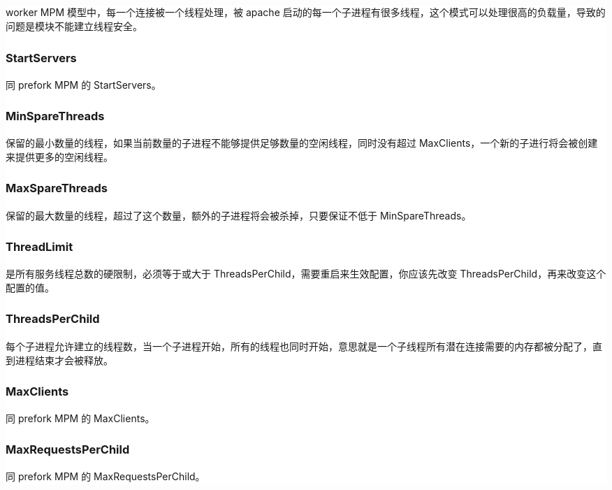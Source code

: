 worker MPM 模型中，每一个连接被一个线程处理，被 apache 启动的每一个子进程有很多线程，这个模式可以处理很高的负载量，导致的问题是模块不能建立线程安全。

### StartServers

同 prefork MPM 的 StartServers。

### MinSpareThreads

保留的最小数量的线程，如果当前数量的子进程不能够提供足够数量的空闲线程，同时没有超过 MaxClients，一个新的子进行将会被创建来提供更多的空闲线程。

### MaxSpareThreads

保留的最大数量的线程，超过了这个数量，额外的子进程将会被杀掉，只要保证不低于 MinSpareThreads。

### ThreadLimit

是所有服务线程总数的硬限制，必须等于或大于 ThreadsPerChild，需要重启来生效配置，你应该先改变 ThreadsPerChild，再来改变这个配置的值。

### ThreadsPerChild

每个子进程允许建立的线程数，当一个子进程开始，所有的线程也同时开始，意思就是一个子线程所有潜在连接需要的内存都被分配了，直到进程结束才会被释放。

### MaxClients

同 prefork MPM 的 MaxClients。

### MaxRequestsPerChild

同 prefork MPM 的 MaxRequestsPerChild。

[1]: /programming/2015/11/14/apache-configuration-files-on-ubuntu/
